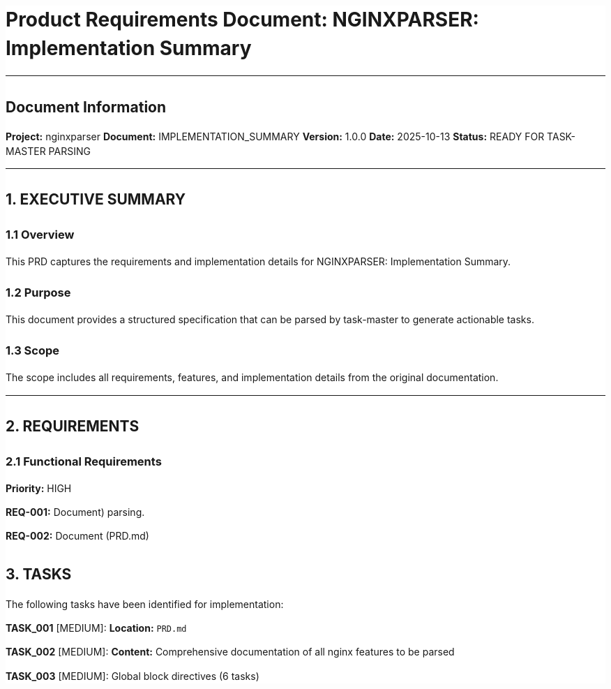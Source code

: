 # Product Requirements Document: NGINXPARSER: Implementation Summary

---

## Document Information
**Project:** nginxparser
**Document:** IMPLEMENTATION_SUMMARY
**Version:** 1.0.0
**Date:** 2025-10-13
**Status:** READY FOR TASK-MASTER PARSING

---

## 1. EXECUTIVE SUMMARY

### 1.1 Overview
This PRD captures the requirements and implementation details for NGINXPARSER: Implementation Summary.

### 1.2 Purpose
This document provides a structured specification that can be parsed by task-master to generate actionable tasks.

### 1.3 Scope
The scope includes all requirements, features, and implementation details from the original documentation.

---

## 2. REQUIREMENTS

### 2.1 Functional Requirements
**Priority:** HIGH

**REQ-001:** Document) parsing.

**REQ-002:** Document (PRD.md)


## 3. TASKS

The following tasks have been identified for implementation:

**TASK_001** [MEDIUM]: **Location:** `PRD.md`

**TASK_002** [MEDIUM]: **Content:** Comprehensive documentation of all nginx features to be parsed

**TASK_003** [MEDIUM]: Global block directives (6 tasks)
